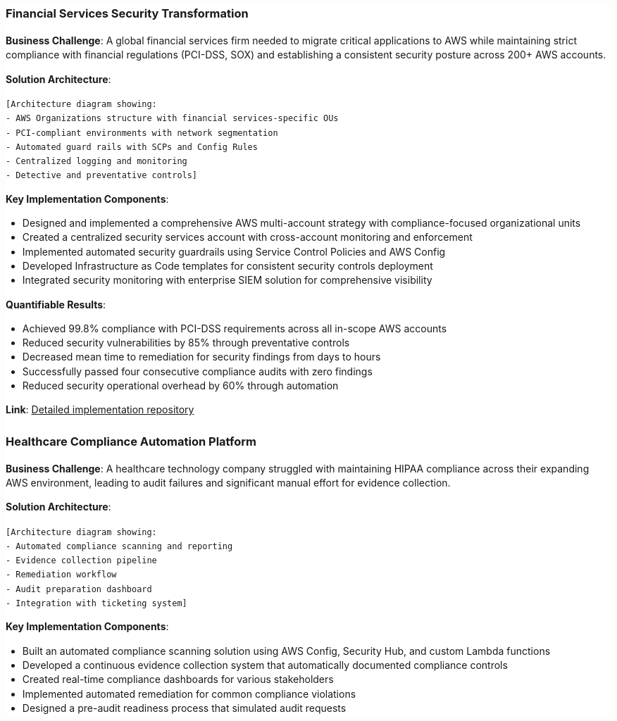### Financial Services Security Transformation

**Business Challenge**: 
A global financial services firm needed to migrate critical applications to AWS while maintaining strict compliance with financial regulations (PCI-DSS, SOX) and establishing a consistent security posture across 200+ AWS accounts.

**Solution Architecture**:
```
[Architecture diagram showing:
- AWS Organizations structure with financial services-specific OUs
- PCI-compliant environments with network segmentation
- Automated guard rails with SCPs and Config Rules
- Centralized logging and monitoring
- Detective and preventative controls]
```

**Key Implementation Components**:
- Designed and implemented a comprehensive AWS multi-account strategy with compliance-focused organizational units
- Created a centralized security services account with cross-account monitoring and enforcement
- Implemented automated security guardrails using Service Control Policies and AWS Config
- Developed Infrastructure as Code templates for consistent security controls deployment
- Integrated security monitoring with enterprise SIEM solution for comprehensive visibility

**Quantifiable Results**:
- Achieved 99.8% compliance with PCI-DSS requirements across all in-scope AWS accounts
- Reduced security vulnerabilities by 85% through preventative controls
- Decreased mean time to remediation for security findings from days to hours
- Successfully passed four consecutive compliance audits with zero findings
- Reduced security operational overhead by 60% through automation

**Link**: [Detailed implementation repository](https://github.com/sarahchen/fs-security-framework)

### Healthcare Compliance Automation Platform

**Business Challenge**: 
A healthcare technology company struggled with maintaining HIPAA compliance across their expanding AWS environment, leading to audit failures and significant manual effort for evidence collection.

**Solution Architecture**:
```
[Architecture diagram showing:
- Automated compliance scanning and reporting
- Evidence collection pipeline
- Remediation workflow
- Audit preparation dashboard
- Integration with ticketing system]
```

**Key Implementation Components**:
- Built an automated compliance scanning solution using AWS Config, Security Hub, and custom Lambda functions
- Developed a continuous evidence collection system that automatically documented compliance controls
- Created real-time compliance dashboards for various stakeholders
- Implemented automated remediation for common compliance violations
- Designed a pre-audit readiness process that simulated audit requests
